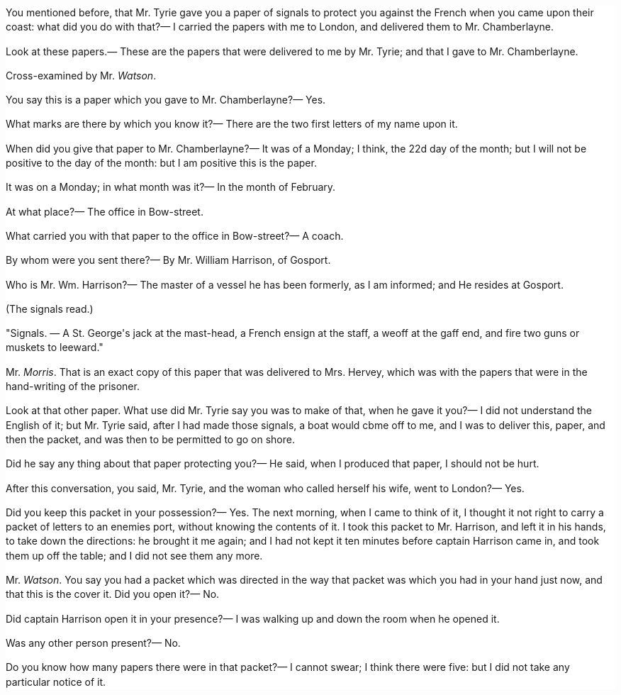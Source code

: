 You mentioned before, that Mr. Tyrie gave you a paper of signals to protect you against the French when you came upon their coast: what did you do with that?— I carried the papers with me to London, and delivered them to Mr. Chamberlayne.

Look at these papers.— These are the papers that were delivered to me by Mr. Tyrie; and that I gave to Mr. Chamberlayne.

Cross-examined by Mr. *Watson*.

You say this is a paper which you gave to Mr. Chamberlayne?— Yes.

What marks are there by which you know it?— There are the two first letters of my name upon it.

When did you give that paper to Mr. Chamberlayne?— It was of a Monday; I think, the 22d day of the month; but I will not be positive to the day of the month: but I am positive this is the paper.

It was on a Monday; in what month was it?— In the month of February.

At what place?— The office in Bow-street.

What carried you with that paper to the office in Bow-street?— A coach.

By whom were you sent there?— By Mr. William Harrison, of Gosport.

Who is Mr. Wm. Harrison?— The master of a vessel he has been formerly, as I am informed; and He resides at Gosport.

(The signals read.)

"Signals. — A St. George's jack at the mast-head, a French ensign at the staff, a weoff at the gaff end, and fire two guns or muskets to leeward."

Mr. *Morris*. That is an exact copy of this paper that was delivered to Mrs. Hervey, which was with the papers that were in the hand-writing of the prisoner.

Look at that other paper. What use did Mr. Tyrie say you was to make of that, when he gave it you?— I did not understand the English of it; but Mr. Tyrie said, after I had made those signals, a boat would cbme off to me, and I was to deliver this, paper, and then the packet, and was then to be permitted to go on shore.

Did he say any thing about that paper protecting you?— He said, when I produced that paper, I should not be hurt.

After this conversation, you said, Mr. Tyrie, and the woman who called herself his wife, went to London?— Yes.

Did you keep this packet in your possession?— Yes. The next morning, when I came to think of it, I thought it not right to carry a packet of letters to an enemies port, without knowing the contents of it. I took this packet to Mr. Harrison, and left it in his hands, to take down the directions: he brought it me again; and I had not kept it ten minutes before captain Harrison came in, and took them up off the table; and I did not see them any more.

Mr. *Watson*. You say you had a packet which was directed in the way that packet was which you had in your hand just now, and that this is the cover it. Did you open it?— No.

Did captain Harrison open it in your presence?— I was walking up and down the room when he opened it.

Was any other person present?— No.

Do you know how many papers there were in that packet?— I cannot swear; I think there were five: but I did not take any particular notice of it.
